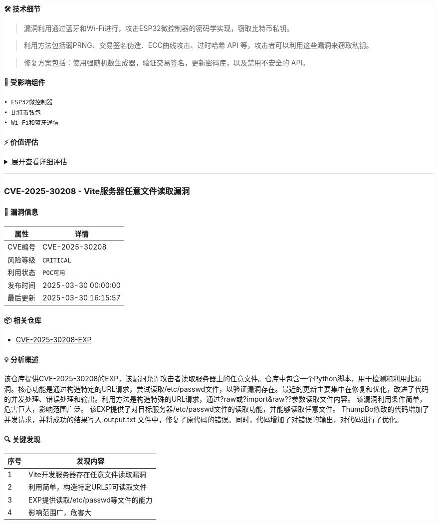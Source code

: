 #### 🛠️ 技术细节

> 漏洞利用通过蓝牙和Wi-Fi进行，攻击ESP32微控制器的密码学实现，窃取比特币私钥。

> 利用方法包括弱PRNG、交易签名伪造、ECC曲线攻击、过时哈希 API 等，攻击者可以利用这些漏洞来窃取私钥。

> 修复方案包括：使用强随机数生成器，验证交易签名，更新密码库，以及禁用不安全的 API。


#### 🎯 受影响组件

```
• ESP32微控制器
• 比特币钱包
• Wi-Fi和蓝牙通信
```

#### ⚡ 价值评估

<details><summary>展开查看详细评估</summary></details>

---

### CVE-2025-30208 - Vite服务器任意文件读取漏洞

#### 📌 漏洞信息

| 属性 | 详情 |
|------|------|
| CVE编号 | CVE-2025-30208 |
| 风险等级 | `CRITICAL` |
| 利用状态 | `POC可用` |
| 发布时间 | 2025-03-30 00:00:00 |
| 最后更新 | 2025-03-30 16:15:57 |

#### 📦 相关仓库

- [CVE-2025-30208-EXP](https://github.com/Ahmed-mostafa03/CVE-2025-30208-EXP)

#### 💡 分析概述

该仓库提供CVE-2025-30208的EXP，该漏洞允许攻击者读取服务器上的任意文件。仓库中包含一个Python脚本，用于检测和利用此漏洞。核心功能是通过构造特定的URL请求，尝试读取/etc/passwd文件，以验证漏洞存在。最近的更新主要集中在修复和优化，改进了代码的并发处理、错误处理和输出。利用方法是构造特殊的URL请求，通过?raw或?import&raw??参数读取文件内容。  该漏洞利用条件简单，危害巨大，影响范围广泛。  该EXP提供了对目标服务器/etc/passwd文件的读取功能，并能够读取任意文件。 ThumpBo修改的代码增加了并发请求，并将成功的结果写入 output.txt 文件中，修复了原代码的错误。同时，代码增加了对错误的输出，对代码进行了优化。

#### 🔍 关键发现

| 序号 | 发现内容 |
|------|----------|
| 1 | Vite开发服务器存在任意文件读取漏洞 |
| 2 | 利用简单，构造特定URL即可读取文件 |
| 3 | EXP提供读取/etc/passwd等文件的能力 |
| 4 | 影响范围广，危害大 |

